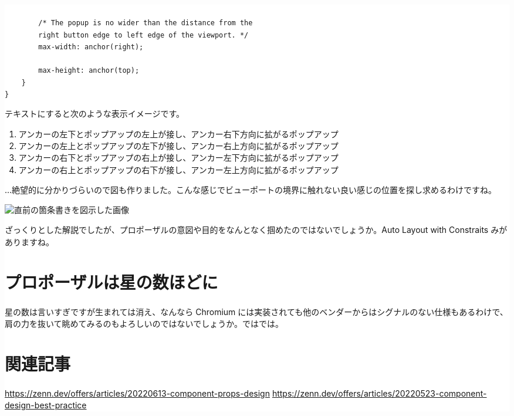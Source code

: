 ```css:MicrosoftEdge/MSEdgeExplainersより引用（前述から割愛した部分）
        
        /* The popup is no wider than the distance from the 
        right button edge to left edge of the viewport. */
        max-width: anchor(right);

        max-height: anchor(top);
    }
}
```

テキストにすると次のような表示イメージです。

1. アンカーの左下とポップアップの左上が接し、アンカー右下方向に拡がるポップアップ
2. アンカーの左上とポップアップの左下が接し、アンカー右上方向に拡がるポップアップ
3. アンカーの右下とポップアップの右上が接し、アンカー左下方向に拡がるポップアップ
4. アンカーの右上とポップアップの右下が接し、アンカー左上方向に拡がるポップアップ

...絶望的に分かりづらいので図も作りました。こんな感じでビューポートの境界に触れない良い感じの位置を探し求めるわけですね。

![直前の箇条書きを図示した画像](/images/20220627-css-anchored-positioning/position-set.png)

ざっくりとした解説でしたが、プロポーザルの意図や目的をなんとなく掴めたのではないでしょうか。Auto Layout with Constraits みがありますね。

# プロポーザルは星の数ほどに

星の数は言いすぎですが生まれては消え、なんなら Chromium には実装されても他のベンダーからはシグナルのない仕様もあるわけで、肩の力を抜いて眺めてみるのもよろしいのではないでしょうか。ではでは。

# 関連記事

https://zenn.dev/offers/articles/20220613-component-props-design
https://zenn.dev/offers/articles/20220523-component-design-best-practice


